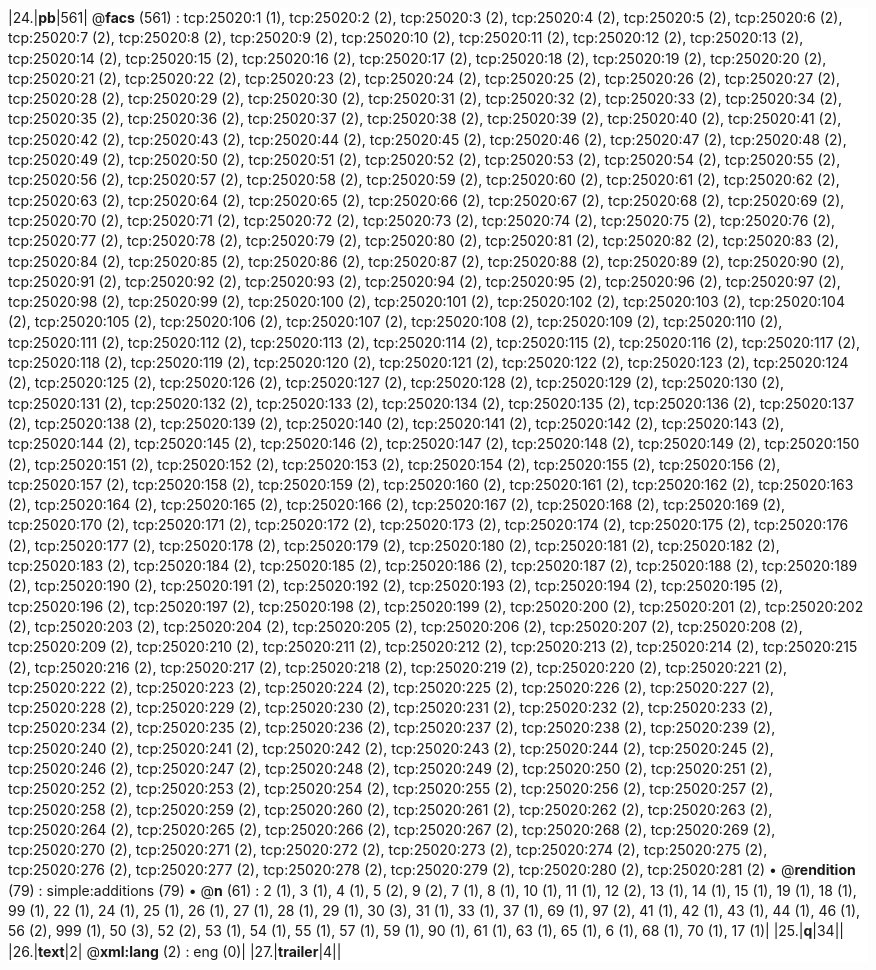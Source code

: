 |24.|__pb__|561| @__facs__ (561) : tcp:25020:1 (1), tcp:25020:2 (2), tcp:25020:3 (2), tcp:25020:4 (2), tcp:25020:5 (2), tcp:25020:6 (2), tcp:25020:7 (2), tcp:25020:8 (2), tcp:25020:9 (2), tcp:25020:10 (2), tcp:25020:11 (2), tcp:25020:12 (2), tcp:25020:13 (2), tcp:25020:14 (2), tcp:25020:15 (2), tcp:25020:16 (2), tcp:25020:17 (2), tcp:25020:18 (2), tcp:25020:19 (2), tcp:25020:20 (2), tcp:25020:21 (2), tcp:25020:22 (2), tcp:25020:23 (2), tcp:25020:24 (2), tcp:25020:25 (2), tcp:25020:26 (2), tcp:25020:27 (2), tcp:25020:28 (2), tcp:25020:29 (2), tcp:25020:30 (2), tcp:25020:31 (2), tcp:25020:32 (2), tcp:25020:33 (2), tcp:25020:34 (2), tcp:25020:35 (2), tcp:25020:36 (2), tcp:25020:37 (2), tcp:25020:38 (2), tcp:25020:39 (2), tcp:25020:40 (2), tcp:25020:41 (2), tcp:25020:42 (2), tcp:25020:43 (2), tcp:25020:44 (2), tcp:25020:45 (2), tcp:25020:46 (2), tcp:25020:47 (2), tcp:25020:48 (2), tcp:25020:49 (2), tcp:25020:50 (2), tcp:25020:51 (2), tcp:25020:52 (2), tcp:25020:53 (2), tcp:25020:54 (2), tcp:25020:55 (2), tcp:25020:56 (2), tcp:25020:57 (2), tcp:25020:58 (2), tcp:25020:59 (2), tcp:25020:60 (2), tcp:25020:61 (2), tcp:25020:62 (2), tcp:25020:63 (2), tcp:25020:64 (2), tcp:25020:65 (2), tcp:25020:66 (2), tcp:25020:67 (2), tcp:25020:68 (2), tcp:25020:69 (2), tcp:25020:70 (2), tcp:25020:71 (2), tcp:25020:72 (2), tcp:25020:73 (2), tcp:25020:74 (2), tcp:25020:75 (2), tcp:25020:76 (2), tcp:25020:77 (2), tcp:25020:78 (2), tcp:25020:79 (2), tcp:25020:80 (2), tcp:25020:81 (2), tcp:25020:82 (2), tcp:25020:83 (2), tcp:25020:84 (2), tcp:25020:85 (2), tcp:25020:86 (2), tcp:25020:87 (2), tcp:25020:88 (2), tcp:25020:89 (2), tcp:25020:90 (2), tcp:25020:91 (2), tcp:25020:92 (2), tcp:25020:93 (2), tcp:25020:94 (2), tcp:25020:95 (2), tcp:25020:96 (2), tcp:25020:97 (2), tcp:25020:98 (2), tcp:25020:99 (2), tcp:25020:100 (2), tcp:25020:101 (2), tcp:25020:102 (2), tcp:25020:103 (2), tcp:25020:104 (2), tcp:25020:105 (2), tcp:25020:106 (2), tcp:25020:107 (2), tcp:25020:108 (2), tcp:25020:109 (2), tcp:25020:110 (2), tcp:25020:111 (2), tcp:25020:112 (2), tcp:25020:113 (2), tcp:25020:114 (2), tcp:25020:115 (2), tcp:25020:116 (2), tcp:25020:117 (2), tcp:25020:118 (2), tcp:25020:119 (2), tcp:25020:120 (2), tcp:25020:121 (2), tcp:25020:122 (2), tcp:25020:123 (2), tcp:25020:124 (2), tcp:25020:125 (2), tcp:25020:126 (2), tcp:25020:127 (2), tcp:25020:128 (2), tcp:25020:129 (2), tcp:25020:130 (2), tcp:25020:131 (2), tcp:25020:132 (2), tcp:25020:133 (2), tcp:25020:134 (2), tcp:25020:135 (2), tcp:25020:136 (2), tcp:25020:137 (2), tcp:25020:138 (2), tcp:25020:139 (2), tcp:25020:140 (2), tcp:25020:141 (2), tcp:25020:142 (2), tcp:25020:143 (2), tcp:25020:144 (2), tcp:25020:145 (2), tcp:25020:146 (2), tcp:25020:147 (2), tcp:25020:148 (2), tcp:25020:149 (2), tcp:25020:150 (2), tcp:25020:151 (2), tcp:25020:152 (2), tcp:25020:153 (2), tcp:25020:154 (2), tcp:25020:155 (2), tcp:25020:156 (2), tcp:25020:157 (2), tcp:25020:158 (2), tcp:25020:159 (2), tcp:25020:160 (2), tcp:25020:161 (2), tcp:25020:162 (2), tcp:25020:163 (2), tcp:25020:164 (2), tcp:25020:165 (2), tcp:25020:166 (2), tcp:25020:167 (2), tcp:25020:168 (2), tcp:25020:169 (2), tcp:25020:170 (2), tcp:25020:171 (2), tcp:25020:172 (2), tcp:25020:173 (2), tcp:25020:174 (2), tcp:25020:175 (2), tcp:25020:176 (2), tcp:25020:177 (2), tcp:25020:178 (2), tcp:25020:179 (2), tcp:25020:180 (2), tcp:25020:181 (2), tcp:25020:182 (2), tcp:25020:183 (2), tcp:25020:184 (2), tcp:25020:185 (2), tcp:25020:186 (2), tcp:25020:187 (2), tcp:25020:188 (2), tcp:25020:189 (2), tcp:25020:190 (2), tcp:25020:191 (2), tcp:25020:192 (2), tcp:25020:193 (2), tcp:25020:194 (2), tcp:25020:195 (2), tcp:25020:196 (2), tcp:25020:197 (2), tcp:25020:198 (2), tcp:25020:199 (2), tcp:25020:200 (2), tcp:25020:201 (2), tcp:25020:202 (2), tcp:25020:203 (2), tcp:25020:204 (2), tcp:25020:205 (2), tcp:25020:206 (2), tcp:25020:207 (2), tcp:25020:208 (2), tcp:25020:209 (2), tcp:25020:210 (2), tcp:25020:211 (2), tcp:25020:212 (2), tcp:25020:213 (2), tcp:25020:214 (2), tcp:25020:215 (2), tcp:25020:216 (2), tcp:25020:217 (2), tcp:25020:218 (2), tcp:25020:219 (2), tcp:25020:220 (2), tcp:25020:221 (2), tcp:25020:222 (2), tcp:25020:223 (2), tcp:25020:224 (2), tcp:25020:225 (2), tcp:25020:226 (2), tcp:25020:227 (2), tcp:25020:228 (2), tcp:25020:229 (2), tcp:25020:230 (2), tcp:25020:231 (2), tcp:25020:232 (2), tcp:25020:233 (2), tcp:25020:234 (2), tcp:25020:235 (2), tcp:25020:236 (2), tcp:25020:237 (2), tcp:25020:238 (2), tcp:25020:239 (2), tcp:25020:240 (2), tcp:25020:241 (2), tcp:25020:242 (2), tcp:25020:243 (2), tcp:25020:244 (2), tcp:25020:245 (2), tcp:25020:246 (2), tcp:25020:247 (2), tcp:25020:248 (2), tcp:25020:249 (2), tcp:25020:250 (2), tcp:25020:251 (2), tcp:25020:252 (2), tcp:25020:253 (2), tcp:25020:254 (2), tcp:25020:255 (2), tcp:25020:256 (2), tcp:25020:257 (2), tcp:25020:258 (2), tcp:25020:259 (2), tcp:25020:260 (2), tcp:25020:261 (2), tcp:25020:262 (2), tcp:25020:263 (2), tcp:25020:264 (2), tcp:25020:265 (2), tcp:25020:266 (2), tcp:25020:267 (2), tcp:25020:268 (2), tcp:25020:269 (2), tcp:25020:270 (2), tcp:25020:271 (2), tcp:25020:272 (2), tcp:25020:273 (2), tcp:25020:274 (2), tcp:25020:275 (2), tcp:25020:276 (2), tcp:25020:277 (2), tcp:25020:278 (2), tcp:25020:279 (2), tcp:25020:280 (2), tcp:25020:281 (2)  •  @__rendition__ (79) : simple:additions (79)  •  @__n__ (61) : 2 (1), 3 (1), 4 (1), 5 (2), 9 (2), 7 (1), 8 (1), 10 (1), 11 (1), 12 (2), 13 (1), 14 (1), 15 (1), 19 (1), 18 (1), 99 (1), 22 (1), 24 (1), 25 (1), 26 (1), 27 (1), 28 (1), 29 (1), 30 (3), 31 (1), 33 (1), 37 (1), 69 (1), 97 (2), 41 (1), 42 (1), 43 (1), 44 (1), 46 (1), 56 (2), 999 (1), 50 (3), 52 (2), 53 (1), 54 (1), 55 (1), 57 (1), 59 (1), 90 (1), 61 (1), 63 (1), 65 (1), 6 (1), 68 (1), 70 (1), 17 (1)|
|25.|__q__|34||
|26.|__text__|2| @__xml:lang__ (2) : eng (0)|
|27.|__trailer__|4||
